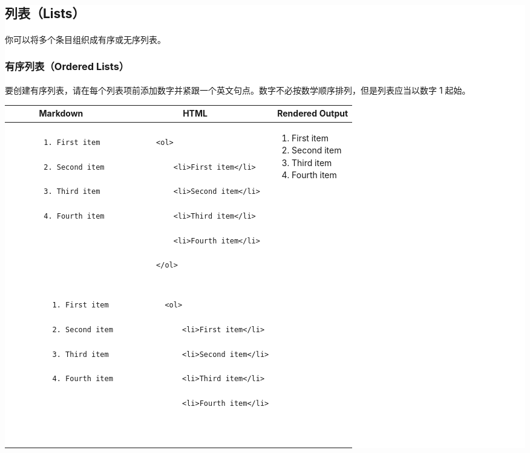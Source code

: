 <h2 id="lists">列表（Lists）<a class="anchorjs-link " aria-label="Anchor" data-anchorjs-icon="" href="https://www.markdown.xyz/basic-syntax/#lists" style="font: 1em / 1 anchorjs-icons; padding-left: 0.375em;"></a></h2>

<p>你可以将多个条目组织成有序或无序列表。</p>

<h3 id="ordered-lists">有序列表（Ordered Lists）<a class="anchorjs-link " aria-label="Anchor" data-anchorjs-icon="" href="https://www.markdown.xyz/basic-syntax/#ordered-lists" style="font: 1em / 1 anchorjs-icons; padding-left: 0.375em;"></a></h3>

<p>要创建有序列表，请在每个列表项前添加数字并紧跟一个英文句点。数字不必按数学顺序排列，但是列表应当以数字 1 起始。</p>

<table class="table table-bordered">
  <thead class="thead-light">
    <tr>
      <th>Markdown</th>
      <th>HTML</th>
      <th>Rendered Output</th>
    </tr>
  </thead>
  <tbody>
  <tr>
    <td>
      <code class="highlighter-rouge">
        1. First item<br>
        2. Second item<br>
        3. Third item<br>
        4. Fourth item
      </code>
    </td>
    <td>
      <code class="highlighter-rouge">
        &lt;ol&gt;<br>
          &nbsp;&nbsp;&lt;li&gt;First item&lt;/li&gt;<br>
          &nbsp;&nbsp;&lt;li&gt;Second item&lt;/li&gt;<br>
          &nbsp;&nbsp;&lt;li&gt;Third item&lt;/li&gt;<br>
          &nbsp;&nbsp;&lt;li&gt;Fourth item&lt;/li&gt;<br>
        &lt;/ol&gt;
      </code>
    </td>
    <td>
      <ol>
        <li>First item</li>
        <li>Second item</li>
        <li>Third item</li>
        <li>Fourth item</li>
      </ol>
    </td>
    </tr>
    <tr>
      <td>
        <code class="highlighter-rouge">
          1. First item<br>
          2. Second item<br>
          3. Third item<br>
          4. Fourth item
        </code>
      </td>
      <td>
        <code class="highlighter-rouge">
          &lt;ol&gt;<br>
            &nbsp;&nbsp;&lt;li&gt;First item&lt;/li&gt;<br>
            &nbsp;&nbsp;&lt;li&gt;Second item&lt;/li&gt;<br>
            &nbsp;&nbsp;&lt;li&gt;Third item&lt;/li&gt;<br>
            &nbsp;&nbsp;&lt;li&gt;Fourth item&lt;/li&gt;<br>